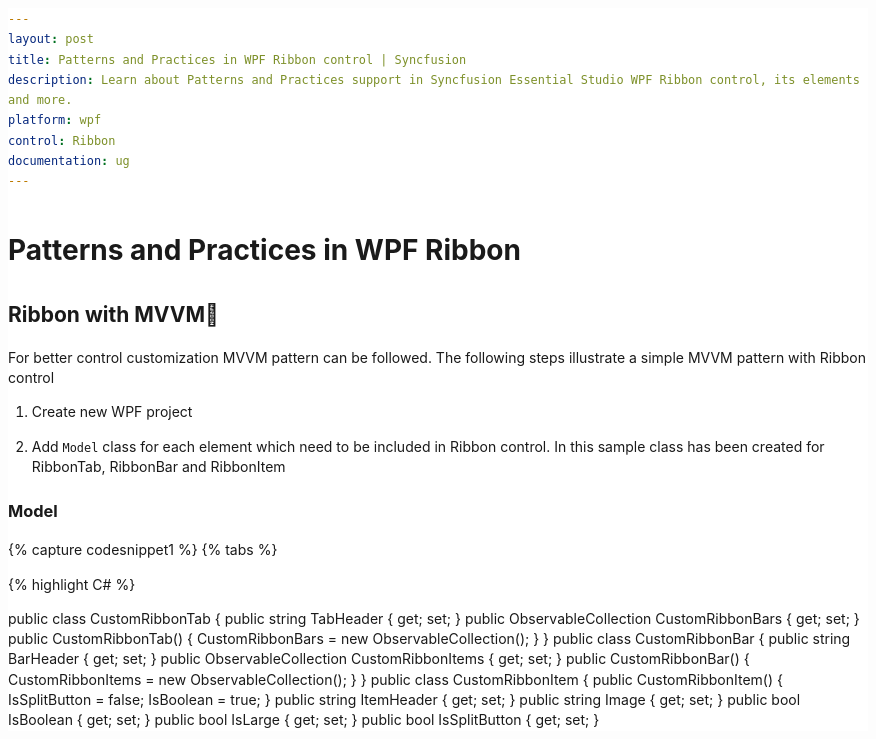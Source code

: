 ```yaml
---
layout: post
title: Patterns and Practices in WPF Ribbon control | Syncfusion
description: Learn about Patterns and Practices support in Syncfusion Essential Studio WPF Ribbon control, its elements and more.
platform: wpf
control: Ribbon
documentation: ug
---
```

# Patterns and Practices in WPF Ribbon

## Ribbon with MVVM

For better control customization MVVM pattern can be followed. The following steps illustrate a simple MVVM pattern with Ribbon control

1. Create new WPF project

2. Add `Model` class for each element which need to be included in Ribbon control. In this sample class has been created for RibbonTab, RibbonBar and RibbonItem

### Model

{% capture codesnippet1 %}
{% tabs %}

{% highlight C# %}

public class CustomRibbonTab
{
    public string TabHeader { get; set; }
    public ObservableCollection<CustomRibbonBar> CustomRibbonBars { get; set; }
    public CustomRibbonTab()
    {
        CustomRibbonBars = new ObservableCollection<CustomRibbonBar>();
    }
}
public class CustomRibbonBar
{
    public string BarHeader { get; set; }
    public ObservableCollection<CustomRibbonItem> CustomRibbonItems { get; set; }
    public CustomRibbonBar()
    {
        CustomRibbonItems = new ObservableCollection<CustomRibbonItem>();
    }
}
public class CustomRibbonItem
{
    public CustomRibbonItem()
    {
        IsSplitButton = false;
        IsBoolean = true;
    }
    public string ItemHeader
    {
        get;
        set;
    }
    public string Image { get; set; }
    public bool IsBoolean { get; set; }
    public bool IsLarge { get; set; }
    public bool IsSplitButton { get; set; }